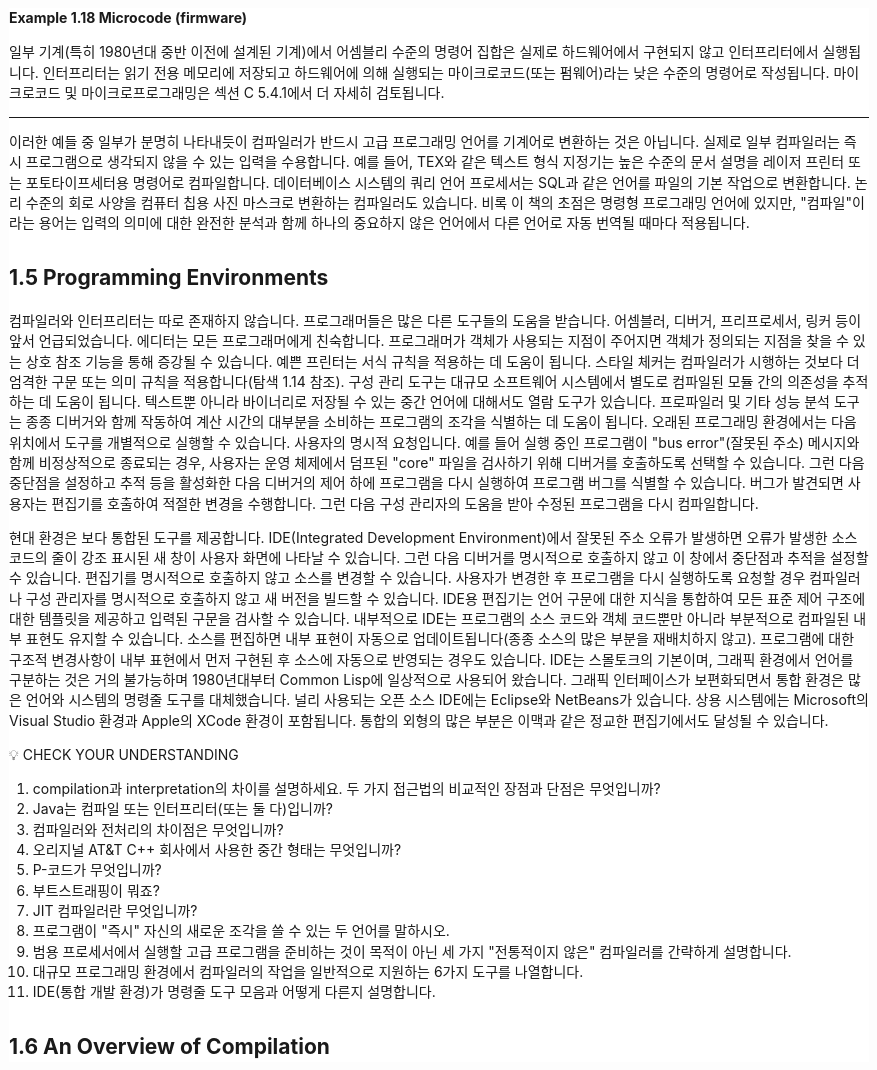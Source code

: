 **Example 1.18 Microcode (firmware)**

일부 기계(특히 1980년대 중반 이전에 설계된 기계)에서 어셈블리 수준의 명령어 집합은 실제로 하드웨어에서 구현되지 않고 인터프리터에서 실행됩니다. 인터프리터는 읽기 전용 메모리에 저장되고 하드웨어에 의해 실행되는 마이크로코드(또는 펌웨어)라는 낮은 수준의 명령어로 작성됩니다. 마이크로코드 및 마이크로프로그래밍은 섹션 C 5.4.1에서 더 자세히 검토됩니다.

---

이러한 예들 중 일부가 분명히 나타내듯이 컴파일러가 반드시 고급 프로그래밍 언어를 기계어로 변환하는 것은 아닙니다. 실제로 일부 컴파일러는 즉시 프로그램으로 생각되지 않을 수 있는 입력을 수용합니다. 예를 들어, TEX와 같은 텍스트 형식 지정기는 높은 수준의 문서 설명을 레이저 프린터 또는 포토타이프세터용 명령어로 컴파일합니다. 데이터베이스 시스템의 쿼리 언어 프로세서는 SQL과 같은 언어를 파일의 기본 작업으로 변환합니다. 논리 수준의 회로 사양을 컴퓨터 칩용 사진 마스크로 변환하는 컴파일러도 있습니다. 비록 이 책의 초점은 명령형 프로그래밍 언어에 있지만, "컴파일"이라는 용어는 입력의 의미에 대한 완전한 분석과 함께 하나의 중요하지 않은 언어에서 다른 언어로 자동 번역될 때마다 적용됩니다.

## 1.5 Programming Environments

컴파일러와 인터프리터는 따로 존재하지 않습니다. 프로그래머들은 많은 다른 도구들의 도움을 받습니다. 어셈블러, 디버거, 프리프로세서, 링커 등이 앞서 언급되었습니다. 에디터는 모든 프로그래머에게 친숙합니다. 프로그래머가 객체가 사용되는 지점이 주어지면 객체가 정의되는 지점을 찾을 수 있는 상호 참조 기능을 통해 증강될 수 있습니다. 예쁜 프린터는 서식 규칙을 적용하는 데 도움이 됩니다. 스타일 체커는 컴파일러가 시행하는 것보다 더 엄격한 구문 또는 의미 규칙을 적용합니다(탐색 1.14 참조). 구성 관리 도구는 대규모 소프트웨어 시스템에서 별도로 컴파일된 모듈 간의 의존성을 추적하는 데 도움이 됩니다. 텍스트뿐 아니라 바이너리로 저장될 수 있는 중간 언어에 대해서도 열람 도구가 있습니다. 프로파일러 및 기타 성능 분석 도구는 종종 디버거와 함께 작동하여 계산 시간의 대부분을 소비하는 프로그램의 조각을 식별하는 데 도움이 됩니다. 오래된 프로그래밍 환경에서는 다음 위치에서 도구를 개별적으로 실행할 수 있습니다.
사용자의 명시적 요청입니다. 예를 들어 실행 중인 프로그램이 "bus error"(잘못된 주소) 메시지와 함께 비정상적으로 종료되는 경우, 사용자는 운영 체제에서 덤프된 "core" 파일을 검사하기 위해 디버거를 호출하도록 선택할 수 있습니다. 그런 다음 중단점을 설정하고 추적 등을 활성화한 다음 디버거의 제어 하에 프로그램을 다시 실행하여 프로그램 버그를 식별할 수 있습니다. 버그가 발견되면 사용자는 편집기를 호출하여 적절한 변경을 수행합니다. 그런 다음 구성 관리자의 도움을 받아 수정된 프로그램을 다시 컴파일합니다.

현대 환경은 보다 통합된 도구를 제공합니다. IDE(Integrated Development Environment)에서 잘못된 주소 오류가 발생하면 오류가 발생한 소스 코드의 줄이 강조 표시된 새 창이 사용자 화면에 나타날 수 있습니다. 그런 다음 디버거를 명시적으로 호출하지 않고 이 창에서 중단점과 추적을 설정할 수 있습니다. 편집기를 명시적으로 호출하지 않고 소스를 변경할 수 있습니다. 사용자가 변경한 후 프로그램을 다시 실행하도록 요청할 경우 컴파일러나 구성 관리자를 명시적으로 호출하지 않고 새 버전을 빌드할 수 있습니다. IDE용 편집기는 언어 구문에 대한 지식을 통합하여 모든 표준 제어 구조에 대한 템플릿을 제공하고 입력된 구문을 검사할 수 있습니다. 내부적으로 IDE는 프로그램의 소스 코드와 객체 코드뿐만 아니라 부분적으로 컴파일된 내부 표현도 유지할 수 있습니다. 소스를 편집하면 내부 표현이 자동으로 업데이트됩니다(종종 소스의 많은 부분을 재배치하지 않고). 프로그램에 대한 구조적 변경사항이 내부 표현에서 먼저 구현된 후 소스에 자동으로 반영되는 경우도 있습니다. IDE는 스몰토크의 기본이며, 그래픽 환경에서 언어를 구분하는 것은 거의 불가능하며 1980년대부터 Common Lisp에 일상적으로 사용되어 왔습니다. 그래픽 인터페이스가 보편화되면서 통합 환경은 많은 언어와 시스템의 명령줄 도구를 대체했습니다. 널리 사용되는 오픈 소스 IDE에는 Eclipse와 NetBeans가 있습니다. 상용 시스템에는 Microsoft의 Visual Studio 환경과 Apple의 XCode 환경이 포함됩니다. 통합의 외형의 많은 부분은 이맥과 같은 정교한 편집기에서도 달성될 수 있습니다.

<aside>
💡 CHECK YOUR UNDERSTANDING

1. compilation과 interpretation의 차이를 설명하세요. 두 가지 접근법의 비교적인 장점과 단점은 무엇입니까?
2. Java는 컴파일 또는 인터프리터(또는 둘 다)입니까?
3. 컴파일러와 전처리의 차이점은 무엇입니까?
4. 오리지널 AT&T C++ 회사에서 사용한 중간 형태는 무엇입니까?
5. P-코드가 무엇입니까?
6. 부트스트래핑이 뭐죠?
7. JIT 컴파일러란 무엇입니까?
8. 프로그램이 "즉시" 자신의 새로운 조각을 쓸 수 있는 두 언어를 말하시오.
9. 범용 프로세서에서 실행할 고급 프로그램을 준비하는 것이 목적이 아닌 세 가지 "전통적이지 않은" 컴파일러를 간략하게 설명합니다.
10. 대규모 프로그래밍 환경에서 컴파일러의 작업을 일반적으로 지원하는 6가지 도구를 나열합니다.
11. IDE(통합 개발 환경)가 명령줄 도구 모음과 어떻게 다른지 설명합니다.
</aside>

## 1.6 An Overview of Compilation
